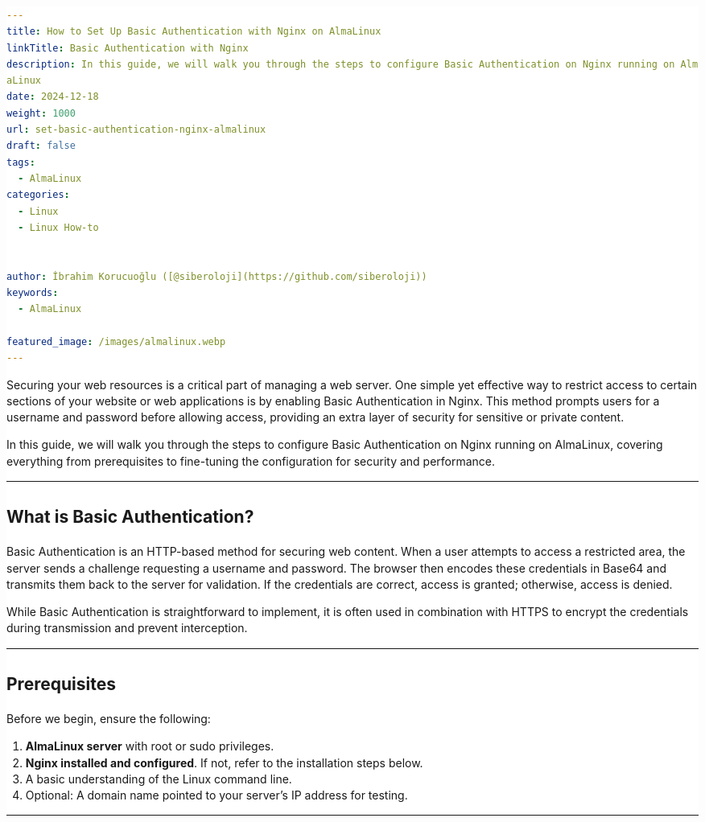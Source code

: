 ```yaml
---
title: How to Set Up Basic Authentication with Nginx on AlmaLinux
linkTitle: Basic Authentication with Nginx
description: In this guide, we will walk you through the steps to configure Basic Authentication on Nginx running on AlmaLinux
date: 2024-12-18
weight: 1000
url: set-basic-authentication-nginx-almalinux
draft: false
tags:
  - AlmaLinux
categories:
  - Linux
  - Linux How-to


author: İbrahim Korucuoğlu ([@siberoloji](https://github.com/siberoloji))
keywords:
  - AlmaLinux

featured_image: /images/almalinux.webp
---
```

Securing your web resources is a critical part of managing a web server. One simple yet effective way to restrict access to certain sections of your website or web applications is by enabling Basic Authentication in Nginx. This method prompts users for a username and password before allowing access, providing an extra layer of security for sensitive or private content.

In this guide, we will walk you through the steps to configure Basic Authentication on Nginx running on AlmaLinux, covering everything from prerequisites to fine-tuning the configuration for security and performance.

---

## What is Basic Authentication?

Basic Authentication is an HTTP-based method for securing web content. When a user attempts to access a restricted area, the server sends a challenge requesting a username and password. The browser then encodes these credentials in Base64 and transmits them back to the server for validation. If the credentials are correct, access is granted; otherwise, access is denied.

While Basic Authentication is straightforward to implement, it is often used in combination with HTTPS to encrypt the credentials during transmission and prevent interception.

---

## Prerequisites

Before we begin, ensure the following:

1. **AlmaLinux server** with root or sudo privileges.
2. **Nginx installed and configured**. If not, refer to the installation steps below.
3. A basic understanding of the Linux command line.
4. Optional: A domain name pointed to your server’s IP address for testing.

---